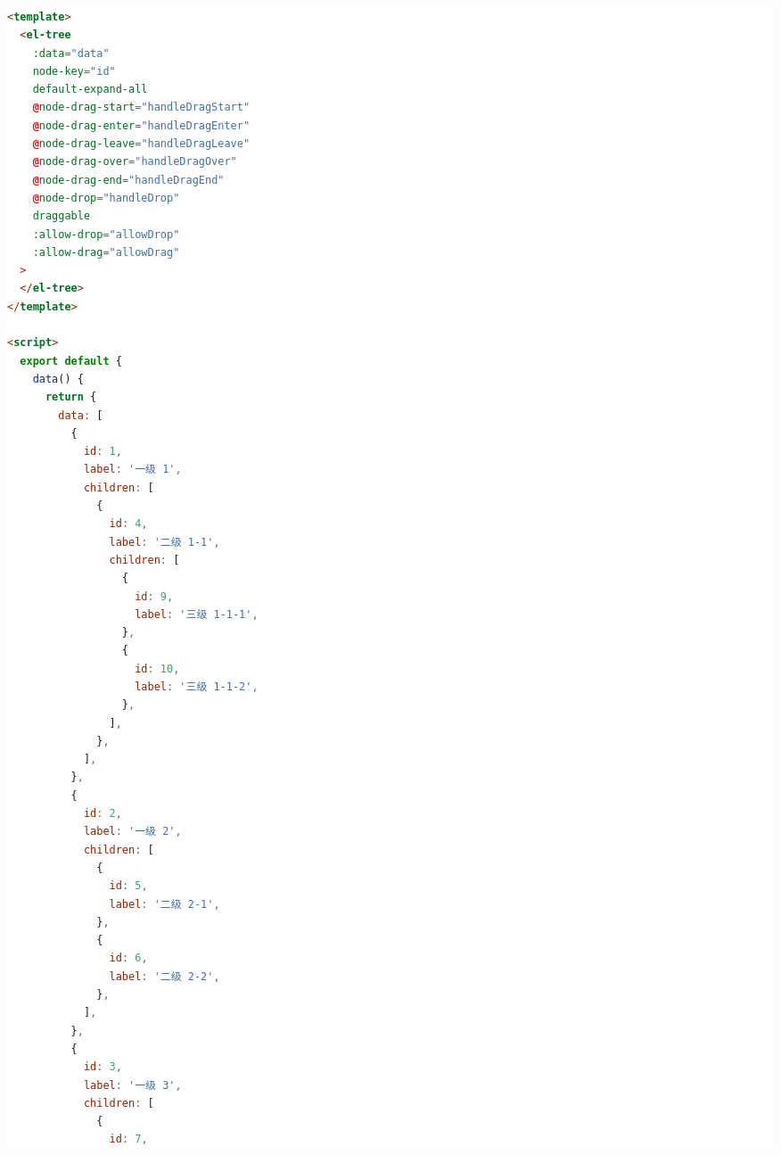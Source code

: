 ```html
<template>
  <el-tree
    :data="data"
    node-key="id"
    default-expand-all
    @node-drag-start="handleDragStart"
    @node-drag-enter="handleDragEnter"
    @node-drag-leave="handleDragLeave"
    @node-drag-over="handleDragOver"
    @node-drag-end="handleDragEnd"
    @node-drop="handleDrop"
    draggable
    :allow-drop="allowDrop"
    :allow-drag="allowDrag"
  >
  </el-tree>
</template>

<script>
  export default {
    data() {
      return {
        data: [
          {
            id: 1,
            label: '一级 1',
            children: [
              {
                id: 4,
                label: '二级 1-1',
                children: [
                  {
                    id: 9,
                    label: '三级 1-1-1',
                  },
                  {
                    id: 10,
                    label: '三级 1-1-2',
                  },
                ],
              },
            ],
          },
          {
            id: 2,
            label: '一级 2',
            children: [
              {
                id: 5,
                label: '二级 2-1',
              },
              {
                id: 6,
                label: '二级 2-2',
              },
            ],
          },
          {
            id: 3,
            label: '一级 3',
            children: [
              {
                id: 7,
```